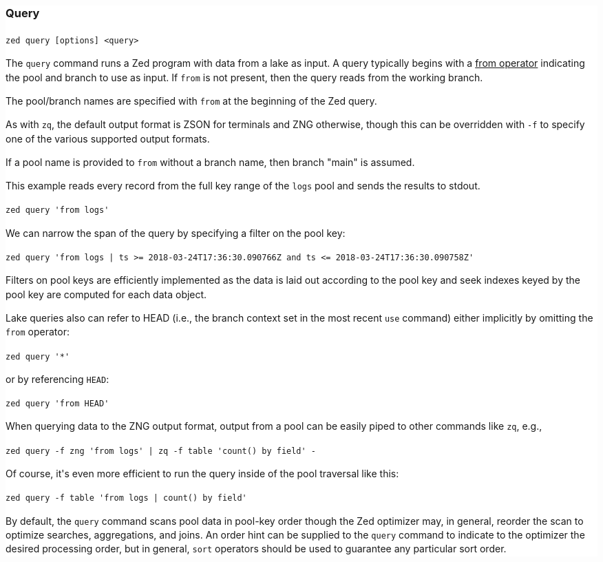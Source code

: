 ### Query
```
zed query [options] <query>
```
The `query` command runs a Zed program with data from a lake as input.
A query typically begins with a [from operator](../language/operators/from.md)
indicating the pool and branch to use as input.  If `from` is not present, then the
query reads from the working branch.

The pool/branch names are specified with `from` at the beginning of the Zed
query.

As with `zq`, the default output format is ZSON for
terminals and ZNG otherwise, though this can be overridden with
`-f` to specify one of the various supported output formats.

If a pool name is provided to `from` without a branch name, then branch
"main" is assumed.

This example reads every record from the full key range of the `logs` pool
and sends the results to stdout.

```
zed query 'from logs'
```

We can narrow the span of the query by specifying a filter on the pool key:
```
zed query 'from logs | ts >= 2018-03-24T17:36:30.090766Z and ts <= 2018-03-24T17:36:30.090758Z'
```
Filters on pool keys are efficiently implemented as the data is laid out
according to the pool key and seek indexes keyed by the pool key
are computed for each data object.

Lake queries also can refer to HEAD (i.e., the branch context set in the most
recent `use` command) either implicitly by omitting the `from` operator:
```
zed query '*'
```
or by referencing `HEAD`:
```
zed query 'from HEAD'
```

When querying data to the ZNG output format,
output from a pool can be easily piped to other commands like `zq`, e.g.,
```
zed query -f zng 'from logs' | zq -f table 'count() by field' -
```
Of course, it's even more efficient to run the query inside of the pool traversal
like this:
```
zed query -f table 'from logs | count() by field'
```
By default, the `query` command scans pool data in pool-key order though
the Zed optimizer may, in general, reorder the scan to optimize searches,
aggregations, and joins.
An order hint can be supplied to the `query` command to indicate to
the optimizer the desired processing order, but in general, `sort` operators
should be used to guarantee any particular sort order.
